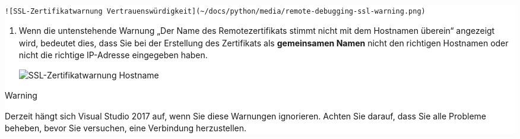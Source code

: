     ![SSL-Zertifikatwarnung Vertrauenswürdigkeit](~/docs/python/media/remote-debugging-ssl-warning.png)

1. Wenn die untenstehende Warnung „Der Name des Remotezertifikats stimmt nicht mit dem Hostnamen überein“ angezeigt wird, bedeutet dies, dass Sie bei der Erstellung des Zertifikats als **gemeinsamen Namen** nicht den richtigen Hostnamen oder nicht die richtige IP-Adresse eingegeben haben.

    ![SSL-Zertifikatwarnung Hostname](~/docs/python/media/remote-debugging-ssl-warning2.png)

> [!Warning]
> Derzeit hängt sich Visual Studio 2017 auf, wenn Sie diese Warnungen ignorieren. Achten Sie darauf, dass Sie alle Probleme beheben, bevor Sie versuchen, eine Verbindung herzustellen.

